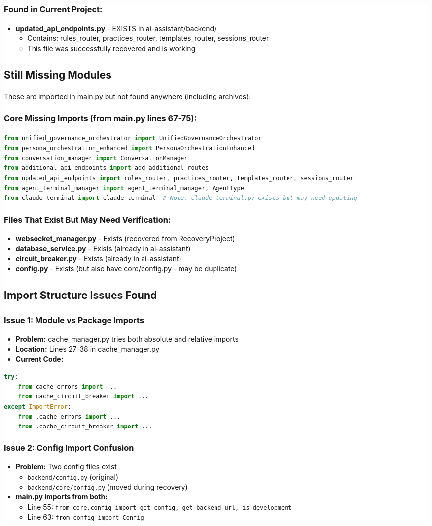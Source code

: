 ### Found in Current Project:
- **updated_api_endpoints.py** - EXISTS in ai-assistant/backend/
  - Contains: rules_router, practices_router, templates_router, sessions_router
  - This file was successfully recovered and is working

## Still Missing Modules
These are imported in main.py but not found anywhere (including archives):

### Core Missing Imports (from main.py lines 67-75):
```python
from unified_governance_orchestrator import UnifiedGovernanceOrchestrator
from persona_orchestration_enhanced import PersonaOrchestrationEnhanced
from conversation_manager import ConversationManager
from additional_api_endpoints import add_additional_routes
from updated_api_endpoints import rules_router, practices_router, templates_router, sessions_router
from agent_terminal_manager import agent_terminal_manager, AgentType
from claude_terminal import claude_terminal  # Note: claude_terminal.py exists but may need updating
```

### Files That Exist But May Need Verification:
- **websocket_manager.py** - Exists (recovered from RecoveryProject)
- **database_service.py** - Exists (already in ai-assistant)
- **circuit_breaker.py** - Exists (already in ai-assistant)
- **config.py** - Exists (but also have core/config.py - may be duplicate)

## Import Structure Issues Found

### Issue 1: Module vs Package Imports
- **Problem:** cache_manager.py tries both absolute and relative imports
- **Location:** Lines 27-38 in cache_manager.py
- **Current Code:**
```python
try:
    from cache_errors import ...
    from cache_circuit_breaker import ...
except ImportError:
    from .cache_errors import ...
    from .cache_circuit_breaker import ...
```

### Issue 2: Config Import Confusion
- **Problem:** Two config files exist
  - `backend/config.py` (original)
  - `backend/core/config.py` (moved during recovery)
- **main.py imports from both:**
  - Line 55: `from core.config import get_config, get_backend_url, is_development`
  - Line 63: `from config import Config`
